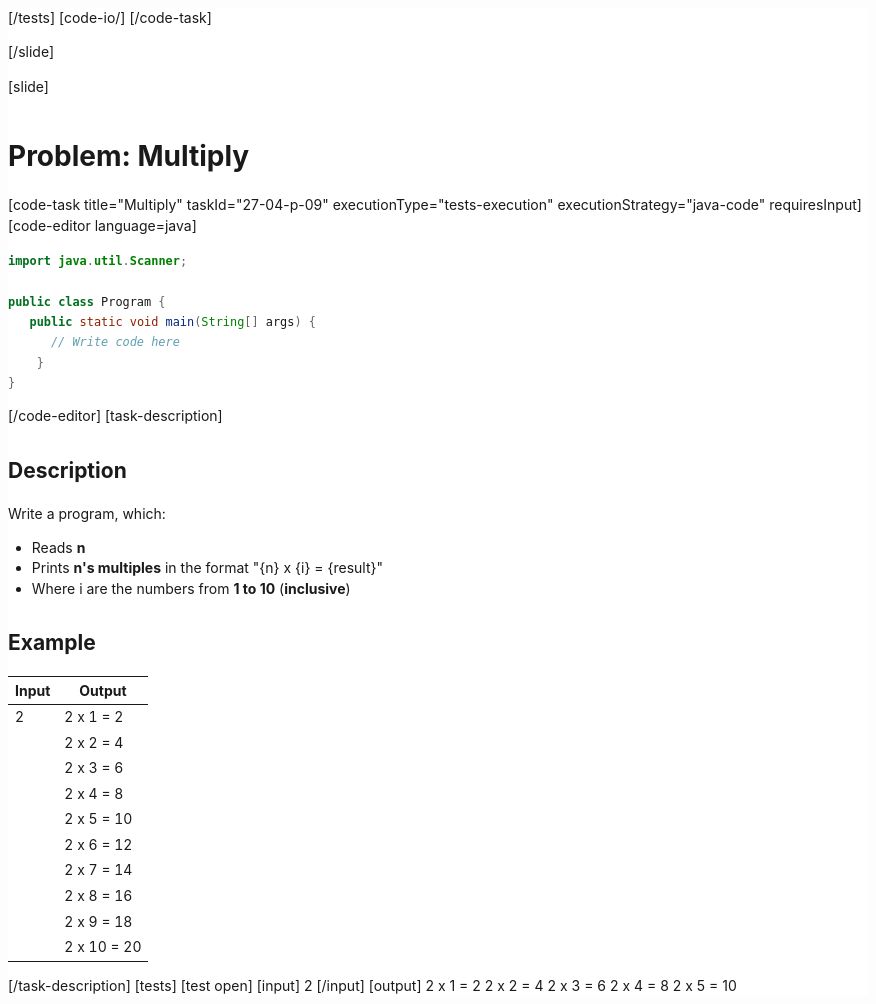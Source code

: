 [/tests]
[code-io/]
[/code-task]

[/slide]

[slide]
# Problem: Multiply

[code-task title="Multiply" taskId="27-04-p-09" executionType="tests-execution" executionStrategy="java-code" requiresInput]
[code-editor language=java]
```java
import java.util.Scanner;

public class Program {
   public static void main(String[] args) {
      // Write code here
    }
}
```
[/code-editor]
[task-description]
## Description
Write a program, which: 

* Reads **n** 
* Prints **n's multiples** in the format "\{n\} x \{i\} = \{result\}"
* Where i are the numbers from **1 to 10** (**inclusive**)

## Example
| **Input** | **Output** 
| --- | --- |
| 2 | 2 x 1 = 2 |
| | 2 x 2 = 4 |
| | 2 x 3 = 6 |
| | 2 x 4 = 8 |
| | 2 x 5 = 10 |
| | 2 x 6 = 12 |
| | 2 x 7 = 14 |
| | 2 x 8 = 16 |
| | 2 x 9 = 18 |
| | 2 x 10 = 20 |
[/task-description]
[tests]
[test open]
[input]
2
[/input]
[output]
2 x 1 = 2
2 x 2 = 4
2 x 3 = 6
2 x 4 = 8
2 x 5 = 10